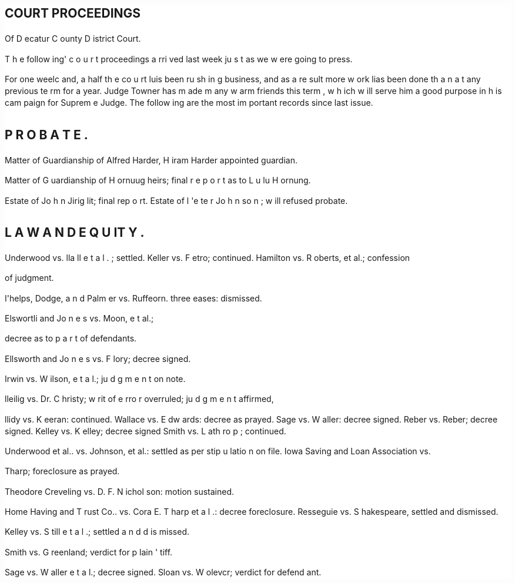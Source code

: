 ## COURT  PROCEEDINGS

Of D ecatur C ounty  D istrict Court.

T h e   follow ing' c o u r t proceedings a rri­ ved last week  ju s t  as we w ere going to press.

For  one  weelc  and, a  half  th e   co u rt luis been  ru sh in g   business,  and  as a re­ sult  more w ork lias  been done  th a n   a t any  previous  te rm   for  a  year. Judge Towner  has  m ade  m any w arm   friends this  term ,  w h ich   w ill  serve him  a good purpose  in  h is  cam paign  for  Suprem e Judge. The  follow ing  are  the  most im portant records since last  issue.

## P R O B A T E .

Matter of Guardianship  of Alfred Harder,  H iram Harder appointed guardian.

Matter  of  G uardianship  of  H ornuug heirs;  final  r e p o r t  as  to  L u lu   H ornung.

Estate of Jo h n   Jirig lit;  final rep o rt. Estate of  l 'e te r  Jo h n so n ;  w ill  refused probate.

## L A W   A N D   E Q U IT Y .

Underwood vs.  lla ll e t a l . ;  settled. Keller vs.  F etro;  continued. Hamilton vs.  R oberts,  et al.; confession

of judgment.

I'helps,  Dodge,  a n d   Palm er  vs.  Ruffeorn.  three eases:  dismissed.

Elswortli  and  Jo n e s   vs.  Moon,  e t  al.;

decree as to p a r t of defendants.

Ellsworth  and  Jo n e s vs.  F lory;  decree signed.

Irwin  vs.  W ilson,  e t  a l.;  ju d g m e n t  on note.

lleilig  vs.  Dr.  C hristy;  w rit  of  e rro r overruled;  ju d g m e n t affirmed,

llidy vs.  K eeran:  continued. Wallace vs. E dw ards:  decree as prayed. Sage vs.  W aller:  decree signed. Reber vs.  Reber;  decree signed. Kelley vs.  K elley;  decree signed Smith vs.  L ath ro p ;  continued.

Underwood  et  al..  vs.  Johnson,  et  al.: settled as per stip u latio n  on file. Iowa Saving  and  Loan  Association vs.

Tharp;  foreclosure as prayed.

Theodore  Creveling  vs.  D.  F.  N ichol­ son:  motion sustained.

Home Having  and  T rust  Co..  vs.  Cora E.  T harp et  a l .:  decree foreclosure. Resseguie  vs.  S hakespeare,  settled  and dismissed.

Kelley  vs.  S till  e t  a l .;  settled   a n d  d is­ missed.

Smith vs.  G reenland;  verdict  for p lain ' tiff.

Sage vs.  W aller e t  a l.;  decree  signed. Sloan  vs.  W olevcr;  verdict  for  defend­ ant.
